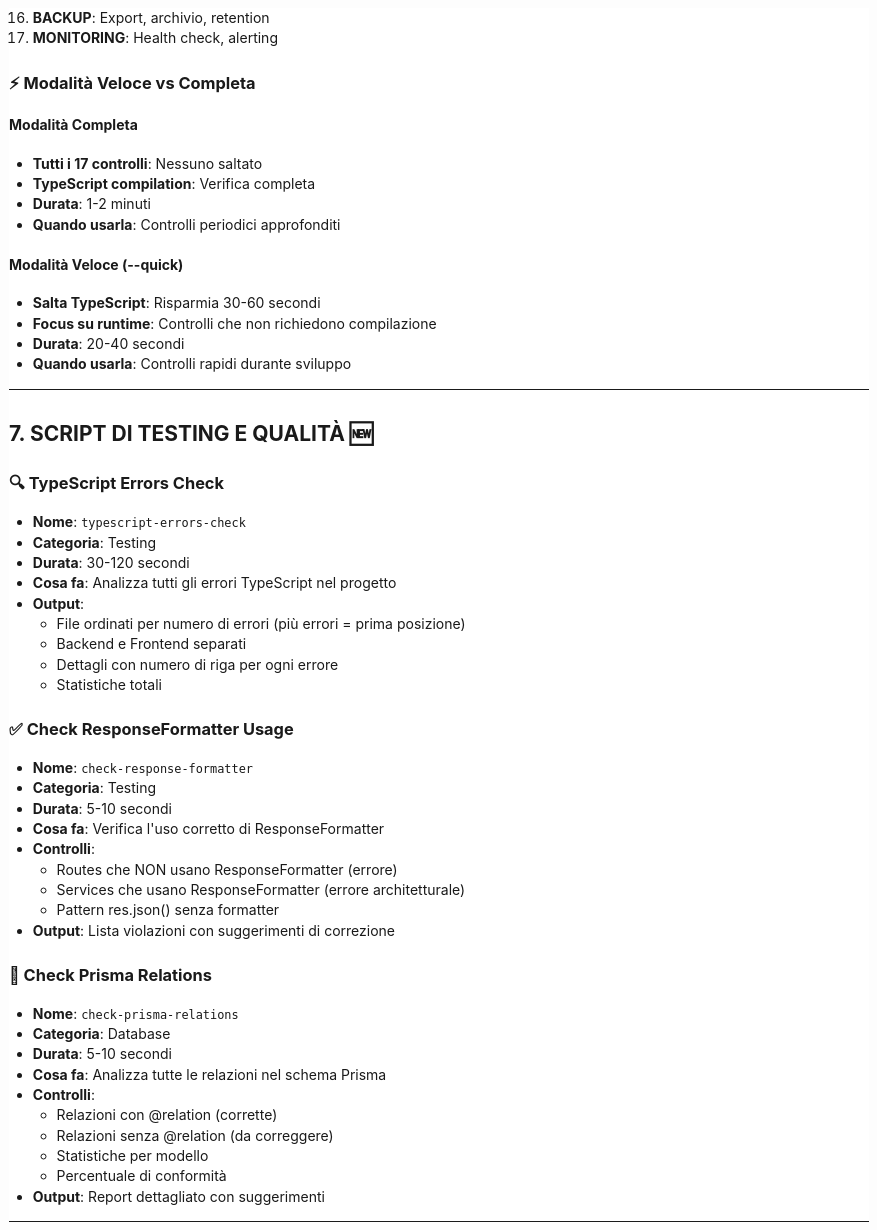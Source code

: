 16. **BACKUP**: Export, archivio, retention
17. **MONITORING**: Health check, alerting

### ⚡ Modalità Veloce vs Completa

#### Modalità Completa
- **Tutti i 17 controlli**: Nessuno saltato
- **TypeScript compilation**: Verifica completa
- **Durata**: 1-2 minuti
- **Quando usarla**: Controlli periodici approfonditi

#### Modalità Veloce (--quick)
- **Salta TypeScript**: Risparmia 30-60 secondi
- **Focus su runtime**: Controlli che non richiedono compilazione
- **Durata**: 20-40 secondi
- **Quando usarla**: Controlli rapidi durante sviluppo

---

## 7. SCRIPT DI TESTING E QUALITÀ 🆕

### 🔍 TypeScript Errors Check
- **Nome**: `typescript-errors-check`
- **Categoria**: Testing
- **Durata**: 30-120 secondi
- **Cosa fa**: Analizza tutti gli errori TypeScript nel progetto
- **Output**: 
  - File ordinati per numero di errori (più errori = prima posizione)
  - Backend e Frontend separati
  - Dettagli con numero di riga per ogni errore
  - Statistiche totali

### ✅ Check ResponseFormatter Usage
- **Nome**: `check-response-formatter`
- **Categoria**: Testing
- **Durata**: 5-10 secondi
- **Cosa fa**: Verifica l'uso corretto di ResponseFormatter
- **Controlli**:
  - Routes che NON usano ResponseFormatter (errore)
  - Services che usano ResponseFormatter (errore architetturale)
  - Pattern res.json() senza formatter
- **Output**: Lista violazioni con suggerimenti di correzione

### 🔗 Check Prisma Relations
- **Nome**: `check-prisma-relations`
- **Categoria**: Database
- **Durata**: 5-10 secondi
- **Cosa fa**: Analizza tutte le relazioni nel schema Prisma
- **Controlli**:
  - Relazioni con @relation (corrette)
  - Relazioni senza @relation (da correggere)
  - Statistiche per modello
  - Percentuale di conformità
- **Output**: Report dettagliato con suggerimenti

---